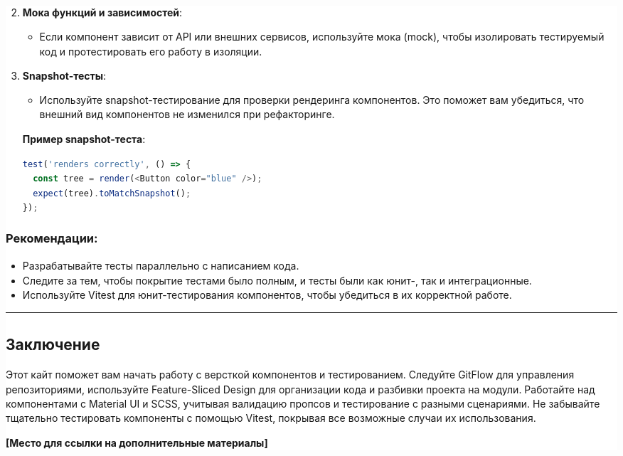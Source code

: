 2. **Мока функций и зависимостей**:
   - Если компонент зависит от API или внешних сервисов, используйте мока (mock), чтобы изолировать тестируемый код и протестировать его работу в изоляции.

3. **Snapshot-тесты**:
   - Используйте snapshot-тестирование для проверки рендеринга компонентов. Это поможет вам убедиться, что внешний вид компонентов не изменился при рефакторинге.
   
   **Пример snapshot-теста**:
   ```js
   test('renders correctly', () => {
     const tree = render(<Button color="blue" />);
     expect(tree).toMatchSnapshot();
   });
   ```

### Рекомендации:
- Разрабатывайте тесты параллельно с написанием кода.
- Следите за тем, чтобы покрытие тестами было полным, и тесты были как юнит-, так и интеграционные.
- Используйте Vitest для юнит-тестирования компонентов, чтобы убедиться в их корректной работе.

---

## Заключение

Этот кайт поможет вам начать работу с версткой компонентов и тестированием. Следуйте GitFlow для управления репозиториями, используйте Feature-Sliced Design для организации кода и разбивки проекта на модули. Работайте над компонентами с Material UI и SCSS, учитывая валидацию пропсов и тестирование с разными сценариями. Не забывайте тщательно тестировать компоненты с помощью Vitest, покрывая все возможные случаи их использования.

**[Место для ссылки на дополнительные материалы]**
